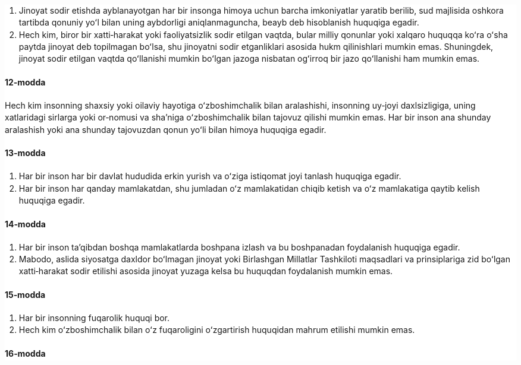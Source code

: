  <ol>
  <li>
   Jinoyat sodir etishda ayblanayotgan har bir insonga himoya uchun barcha imkoniyatlar yaratib berilib, sud majlisida oshkora tartibda qonuniy yoʻl bilan uning aybdorligi aniqlanmaguncha, beayb deb hisoblanish huquqiga egadir.
  </li>
  <li>
   Hech kim, biror bir xatti‐harakat  yoki faoliyatsizlik sodir etilgan vaqtda, bular milliy qonunlar yoki xalqaro huquqqa koʻra oʻsha paytda jinoyat deb topilmagan boʻlsa, shu jinoyatni sodir etganliklari asosida hukm qilinishlari mumkin emas. Shuningdek, jinoyat sodir etilgan vaqtda qoʻllanishi mumkin boʻlgan jazoga nisbatan ogʻirroq bir jazo qoʻllanishi ham mumkin emas.
  </li>
 </ol>
 <h4>
  12‐modda
 </h4>
 <p>
  Hech kim insonning shaxsiy yoki oilaviy hayotiga oʻzboshimchalik bilan aralashishi, insonning uy‐joyi daxlsizligiga, uning xatlaridagi sirlarga yoki or‐nomusi va shaʼniga oʻzboshimchalik bilan tajovuz qilishi mumkin emas. Har bir inson ana shunday aralashish yoki ana shunday tajovuzdan qonun yoʻli bilan himoya huquqiga egadir.
 </p>
 <h4>
  13‐modda
 </h4>
 <ol>
  <li>
   Har bir inson har bir davlat hududida erkin yurish va oʻziga istiqomat joyi tanlash huquqiga egadir.
  </li>
  <li>
   Har bir inson har qanday mamlakatdan, shu jumladan oʻz mamlakatidan chiqib ketish va oʻz mamlakatiga qaytib kelish huquqiga egadir.
  </li>
 </ol>
 <h4>
  14‐modda
 </h4>
 <ol>
  <li>
   Har bir inson taʼqibdan boshqa mamlakatlarda boshpana izlash va bu boshpanadan foydalanish huquqiga egadir.
  </li>
  <li>
   Mabodo, aslida siyosatga daxldor boʻlmagan jinoyat yoki Birlashgan Millatlar Tashkiloti maqsadlari va prinsiplariga zid boʻlgan xatti‐harakat sodir etilishi asosida jinoyat yuzaga kelsa bu huquqdan foydalanish mumkin emas.
  </li>
 </ol>
 <h4>
  15‐modda
 </h4>
 <ol>
  <li>
   Har bir insonning fuqarolik huquqi bor.
  </li>
  <li>
   Hech kim oʻzboshimchalik bilan oʻz fuqaroligini oʻzgartirish huquqidan mahrum etilishi mumkin emas.
  </li>
 </ol>
 <h4>
  16‐modda
 </h4>
 <ol>